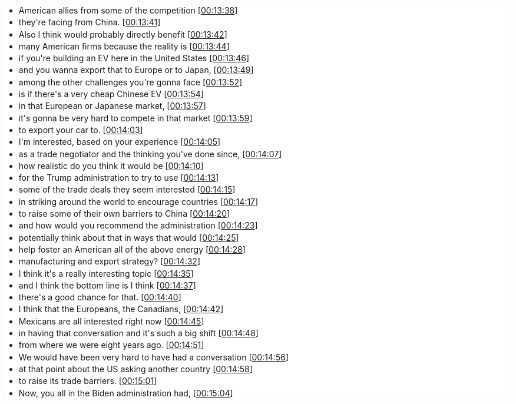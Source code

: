 *  American allies from some of the competition [[00:13:38](https://www.youtube.com/watch?v=is46odebvKE&t=818.6400000000001s)]
*  they're facing from China. [[00:13:41](https://www.youtube.com/watch?v=is46odebvKE&t=821.52s)]
*  Also I think would probably directly benefit [[00:13:42](https://www.youtube.com/watch?v=is46odebvKE&t=822.88s)]
*  many American firms because the reality is [[00:13:44](https://www.youtube.com/watch?v=is46odebvKE&t=824.8s)]
*  if you're building an EV here in the United States [[00:13:46](https://www.youtube.com/watch?v=is46odebvKE&t=826.88s)]
*  and you wanna export that to Europe or to Japan, [[00:13:49](https://www.youtube.com/watch?v=is46odebvKE&t=829.48s)]
*  among the other challenges you're gonna face [[00:13:52](https://www.youtube.com/watch?v=is46odebvKE&t=832.96s)]
*  is if there's a very cheap Chinese EV [[00:13:54](https://www.youtube.com/watch?v=is46odebvKE&t=834.76s)]
*  in that European or Japanese market, [[00:13:57](https://www.youtube.com/watch?v=is46odebvKE&t=837.4399999999999s)]
*  it's gonna be very hard to compete in that market [[00:13:59](https://www.youtube.com/watch?v=is46odebvKE&t=839.64s)]
*  to export your car to. [[00:14:03](https://www.youtube.com/watch?v=is46odebvKE&t=843.04s)]
*  I'm interested, based on your experience [[00:14:05](https://www.youtube.com/watch?v=is46odebvKE&t=845.24s)]
*  as a trade negotiator and the thinking you've done since, [[00:14:07](https://www.youtube.com/watch?v=is46odebvKE&t=847.84s)]
*  how realistic do you think it would be [[00:14:10](https://www.youtube.com/watch?v=is46odebvKE&t=850.72s)]
*  for the Trump administration to try to use [[00:14:13](https://www.youtube.com/watch?v=is46odebvKE&t=853.76s)]
*  some of the trade deals they seem interested [[00:14:15](https://www.youtube.com/watch?v=is46odebvKE&t=855.84s)]
*  in striking around the world to encourage countries [[00:14:17](https://www.youtube.com/watch?v=is46odebvKE&t=857.6s)]
*  to raise some of their own barriers to China [[00:14:20](https://www.youtube.com/watch?v=is46odebvKE&t=860.96s)]
*  and how would you recommend the administration [[00:14:23](https://www.youtube.com/watch?v=is46odebvKE&t=863.1600000000001s)]
*  potentially think about that in ways that would [[00:14:25](https://www.youtube.com/watch?v=is46odebvKE&t=865.44s)]
*  help foster an American all of the above energy [[00:14:28](https://www.youtube.com/watch?v=is46odebvKE&t=868.0400000000001s)]
*  manufacturing and export strategy? [[00:14:32](https://www.youtube.com/watch?v=is46odebvKE&t=872.2s)]
*  I think it's a really interesting topic [[00:14:35](https://www.youtube.com/watch?v=is46odebvKE&t=875.96s)]
*  and I think the bottom line is I think [[00:14:37](https://www.youtube.com/watch?v=is46odebvKE&t=877.32s)]
*  there's a good chance for that. [[00:14:40](https://www.youtube.com/watch?v=is46odebvKE&t=880.24s)]
*  I think that the Europeans, the Canadians, [[00:14:42](https://www.youtube.com/watch?v=is46odebvKE&t=882.6s)]
*  Mexicans are all interested right now [[00:14:45](https://www.youtube.com/watch?v=is46odebvKE&t=885.52s)]
*  in having that conversation and it's such a big shift [[00:14:48](https://www.youtube.com/watch?v=is46odebvKE&t=888.36s)]
*  from where we were eight years ago. [[00:14:51](https://www.youtube.com/watch?v=is46odebvKE&t=891.48s)]
*  We would have been very hard to have had a conversation [[00:14:56](https://www.youtube.com/watch?v=is46odebvKE&t=896.12s)]
*  at that point about the US asking another country [[00:14:58](https://www.youtube.com/watch?v=is46odebvKE&t=898.36s)]
*  to raise its trade barriers. [[00:15:01](https://www.youtube.com/watch?v=is46odebvKE&t=901.1600000000001s)]
*  Now, you all in the Biden administration had, [[00:15:04](https://www.youtube.com/watch?v=is46odebvKE&t=904.1600000000001s)]